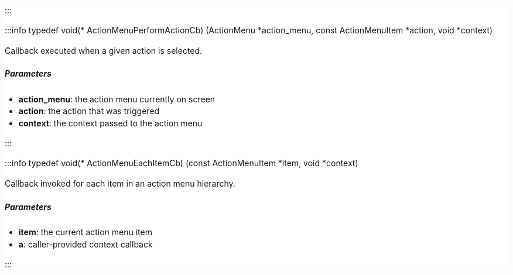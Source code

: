 :::

:::info typedef void(* ActionMenuPerformActionCb) (ActionMenu *action_menu, const ActionMenuItem *action, void *context)

Callback executed when a given action is selected. 

##### Parameters

- **action_menu**: the action menu currently on screen 
- **action**: the action that was triggered 
- **context**: the context passed to the action menu 

:::

:::info typedef void(* ActionMenuEachItemCb) (const ActionMenuItem *item, void *context)

Callback invoked for each item in an action menu hierarchy. 

##### Parameters

- **item**: the current action menu item 
- **a**: caller-provided context callback 

:::

